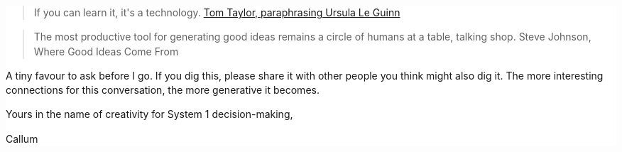 > If you can learn it, it's a technology.
<span>[Tom Taylor, paraphrasing Ursula Le Guinn](http://scraplab.net/internet-research-2/)</span>

> The most productive tool for generating good ideas remains a circle of humans at a table, talking shop.
<span>Steve Johnson, Where Good Ideas Come From</span>

A tiny favour to ask before I go. If you dig this, please share it with other people you think might also dig it. The more interesting connections for this conversation, the more generative it becomes.

Yours in the name of creativity for System 1 decision-making,

Callum
